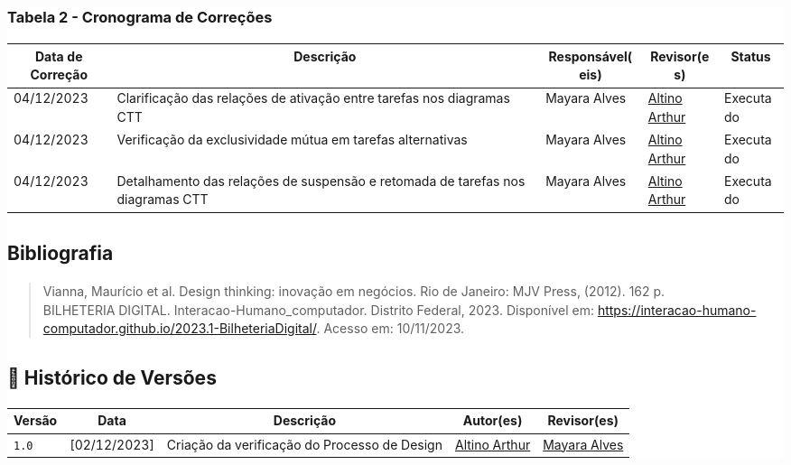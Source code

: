 ### Tabela 2 - Cronograma de Correções

| Data de Correção | Descrição                                                                                   | Responsável(eis)  | Revisor(es)  | Status  |
|------------------|---------------------------------------------------------------------------------------------|-------------------|--------------|---------|
| 04/12/2023       | Clarificação das relações de ativação entre tarefas nos diagramas CTT                       | Mayara Alves     | [Altino Arthur](https://github.com/arthurrochamoreira)               | Executado|
| 04/12/2023       | Verificação da exclusividade mútua em tarefas alternativas                                  | Mayara Alves     | [Altino Arthur](https://github.com/arthurrochamoreira)             | Executado|
| 04/12/2023       | Detalhamento das relações de suspensão e retomada de tarefas nos diagramas CTT              | Mayara Alves     | [Altino Arthur](https://github.com/arthurrochamoreira)           | Executado|

## Bibliografia

> Vianna, Maurício et al. Design thinking: inovação em negócios. Rio de Janeiro: MJV Press, (2012). 162 p.<br>
> BILHETERIA DIGITAL. Interacao-Humano_computador. Distrito Federal, 2023. Disponível em: <https://interacao-humano-computador.github.io/2023.1-BilheteriaDigital/>. Acesso em: 10/11/2023.<br>


## 📑 Histórico de Versões

| Versão | Data       | Descrição              | Autor(es)                                        | Revisor(es)                                      |
| ------ | ---------- | ---------------------- | ------------------------------------------------ | ------------------------------------------------ |
|  `1.0` | [02/12/2023] | Criação da verificação do Processo de Design | [Altino Arthur](https://github.com/arthurrochamoreira)                                       | [Mayara Alves](https://github.com/Mayara-tech)                           |
